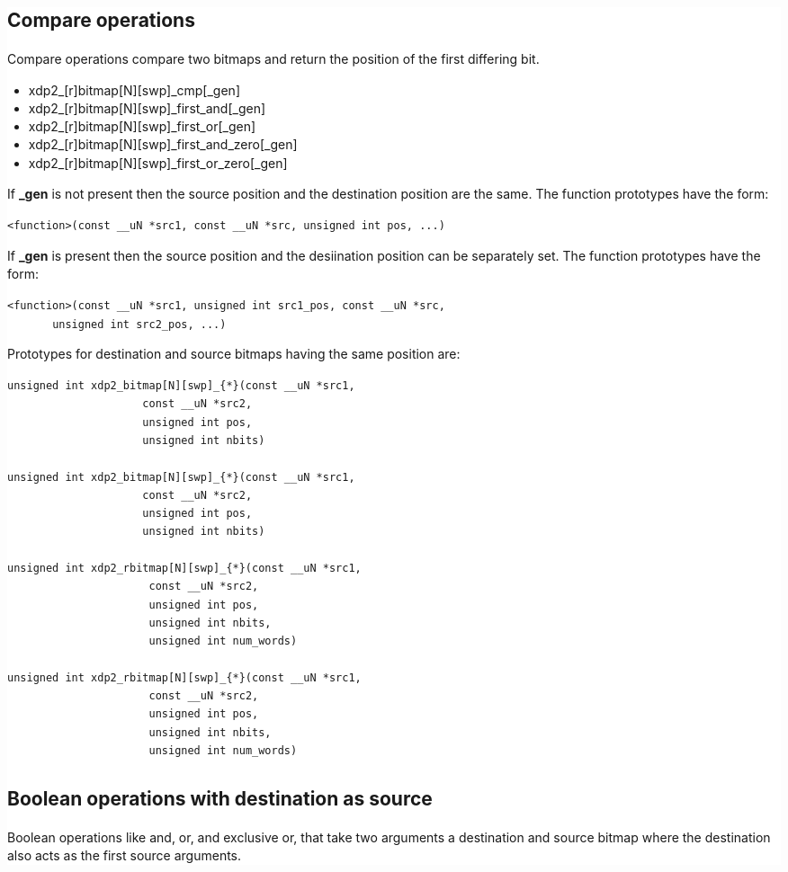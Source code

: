 Compare operations
------------------

Compare operations compare two bitmaps and return the position of the first
differing bit.

* xdp2_[r]bitmap[N][swp]_cmp[_gen]
* xdp2_[r]bitmap[N][swp]_first_and[_gen]
* xdp2_[r]bitmap[N][swp]_first_or[_gen]
* xdp2_[r]bitmap[N][swp]_first_and_zero[_gen]
* xdp2_[r]bitmap[N][swp]_first_or_zero[_gen]

If **_gen** is not present then the source position and the destination position
are the same. The function prototypes have the form:
```
<function>(const __uN *src1, const __uN *src, unsigned int pos, ...)
```

If **_gen** is present then the source position and the desiination position
can be separately set. The function prototypes have the form:
```
<function>(const __uN *src1, unsigned int src1_pos, const __uN *src,
	   unsigned int src2_pos, ...)
```

Prototypes for destination and source bitmaps having the same position are:

```
unsigned int xdp2_bitmap[N][swp]_{*}(const __uN *src1,
				     const __uN *src2,
				     unsigned int pos,
				     unsigned int nbits)

unsigned int xdp2_bitmap[N][swp]_{*}(const __uN *src1,
				     const __uN *src2,
				     unsigned int pos,
				     unsigned int nbits)

unsigned int xdp2_rbitmap[N][swp]_{*}(const __uN *src1,
				      const __uN *src2,
				      unsigned int pos,
				      unsigned int nbits,
				      unsigned int num_words)

unsigned int xdp2_rbitmap[N][swp]_{*}(const __uN *src1,
				      const __uN *src2,
				      unsigned int pos,
				      unsigned int nbits,
				      unsigned int num_words)
```

Boolean operations with destination as source
---------------------------------------------

Boolean operations like and, or, and exclusive or, that take two arguments
a destination and source bitmap where the destination also acts as the first
source arguments.
